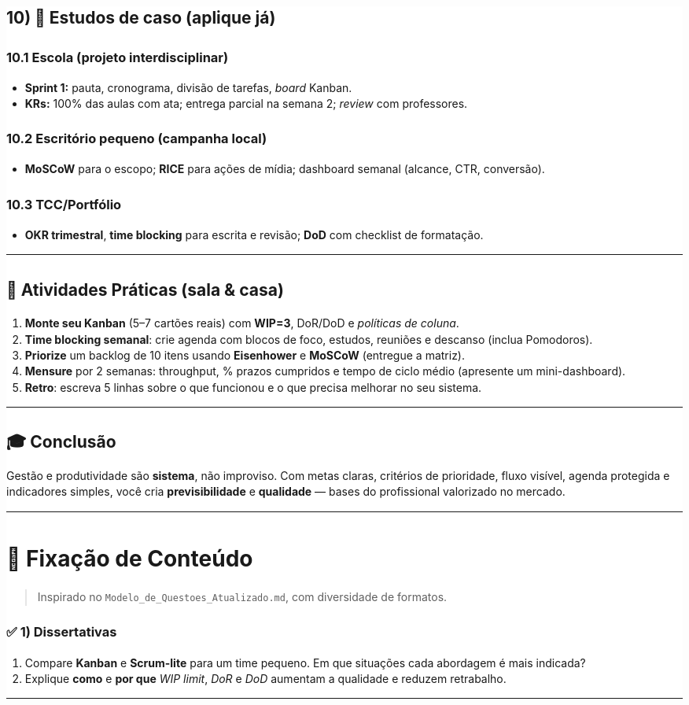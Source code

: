 
## 10) 🧩 Estudos de caso (aplique já)

### 10.1 Escola (projeto interdisciplinar)

- **Sprint 1:** pauta, cronograma, divisão de tarefas, _board_ Kanban.
- **KRs:** 100% das aulas com ata; entrega parcial na semana 2; _review_ com professores.

### 10.2 Escritório pequeno (campanha local)

- **MoSCoW** para o escopo; **RICE** para ações de mídia; dashboard semanal (alcance, CTR, conversão).

### 10.3 TCC/Portfólio

- **OKR trimestral**, **time blocking** para escrita e revisão; **DoD** com checklist de formatação.

---

## 🧪 Atividades Práticas (sala & casa)

1. **Monte seu Kanban** (5–7 cartões reais) com **WIP=3**, DoR/DoD e _políticas de coluna_.
2. **Time blocking semanal**: crie agenda com blocos de foco, estudos, reuniões e descanso (inclua Pomodoros).
3. **Priorize** um backlog de 10 itens usando **Eisenhower** e **MoSCoW** (entregue a matriz).
4. **Mensure** por 2 semanas: throughput, % prazos cumpridos e tempo de ciclo médio (apresente um mini-dashboard).
5. **Retro**: escreva 5 linhas sobre o que funcionou e o que precisa melhorar no seu sistema.

---

## 🎓 Conclusão

Gestão e produtividade são **sistema**, não improviso. Com metas claras, critérios de prioridade, fluxo visível, agenda protegida e indicadores simples, você cria **previsibilidade** e **qualidade** — bases do profissional valorizado no mercado.

---

# 🧠 Fixação de Conteúdo

> Inspirado no `Modelo_de_Questoes_Atualizado.md`, com diversidade de formatos.

### ✅ 1) Dissertativas

1. Compare **Kanban** e **Scrum-lite** para um time pequeno. Em que situações cada abordagem é mais indicada?
2. Explique **como** e **por que** _WIP limit_, _DoR_ e _DoD_ aumentam a qualidade e reduzem retrabalho.

---